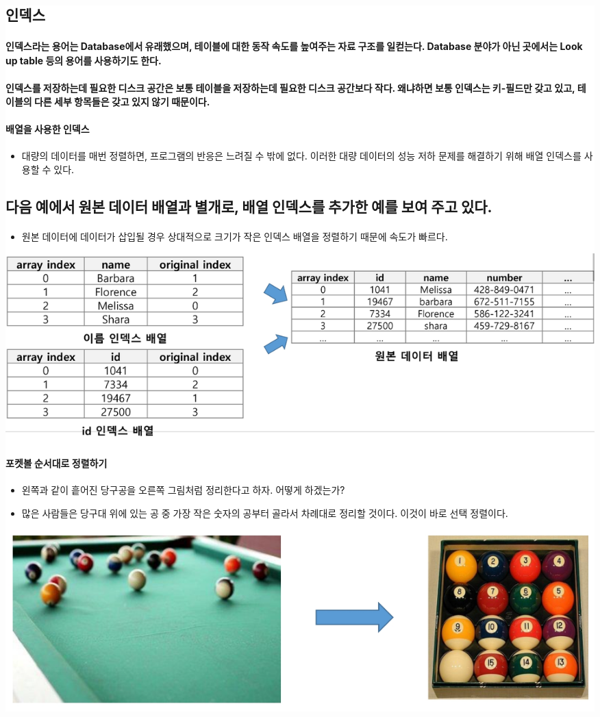 
## 인덱스

#### 인덱스라는 용어는 Database에서 유래했으며, 테이블에 대한 동작 속도를 높여주는 자료 구조를 일컫는다. Database 분야가 아닌 곳에서는 Look up table 등의 용어를 사용하기도 한다.

#### 인덱스를 저장하는데 필요한 디스크 공간은 보통 테이블을 저장하는데 필요한 디스크 공간보다 작다. 왜냐하면 보통 인덱스는 키-필드만 갖고 있고, 테이블의 다른 세부 항목들은 갖고 있지 않기 때문이다.

#### 배열을 사용한 인덱스

* 대량의 데이터를 매번 정렬하면, 프로그램의 반응은 느려질 수 밖에 없다. 이러한 대량 데이터의 성능 저하 문제를 해결하기 위해 배열 인덱스를 사용할 수 있다.

## 다음 예에서 원본 데이터 배열과 별개로, 배열 인덱스를 추가한 예를 보여 주고 있다.

* 원본 데이터에 데이터가 삽입될 경우 상대적으로 크기가 작은 인덱스 배열을 정렬하기 때문에 속도가 빠르다.

![](Algorithm_2_assets/2022-08-10-12-35-42-image.png)

#### 포켓볼 순서대로 정렬하기

* 왼쪽과 같이 흩어진 당구공을 오른쪽 그림처럼 정리한다고 하자. 어떻게 하겠는가?

* 많은 사람들은 당구대 위에 있는 공 중 가장 작은 숫자의 공부터 골라서 차례대로 정리할 것이다. 이것이 바로 선택 정렬이다.

![](Algorithm_2_assets/2022-08-10-15-39-31-image.png)
